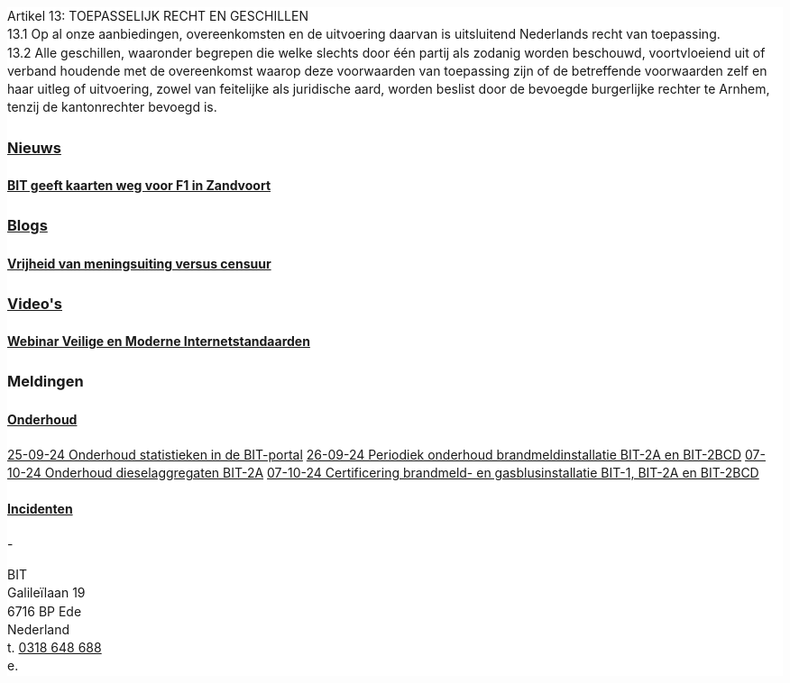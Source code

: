Artikel 13: TOEPASSELIJK RECHT EN GESCHILLEN  
13.1 Op al onze aanbiedingen, overeenkomsten en de uitvoering daarvan is uitsluitend Nederlands recht van toepassing.  
13.2 Alle geschillen, waaronder begrepen die welke slechts door één partij als zodanig worden beschouwd, voortvloeiend uit of verband houdende met de overeenkomst waarop deze voorwaarden van toepassing zijn of de betreffende voorwaarden zelf en haar uitleg of uitvoering, zowel van feitelijke als juridische aard, worden beslist door de bevoegde burgerlijke rechter te Arnhem, tenzij de kantonrechter bevoegd is.

### [Nieuws](https://www.bit.nl/nieuws)

#### [BIT geeft kaarten weg voor F1 in Zandvoort](https://www.bit.nl/news/3571/88/BIT-geeft-kaarten-weg-voor-F1-in-Zandvoort)

[](https://www.bit.nl/nieuws)

### [Blogs](https://www.bit.nl/blogs)

#### [Vrijheid van meningsuiting versus censuur](https://www.bit.nl/news/3568/293/Vrijheid-van-meningsuiting-versus-censuur)

[](https://www.bit.nl/blogs)

### [Video's](https://www.bit.nl/bedrijfsvideos)

#### [Webinar Veilige en Moderne Internetstandaarden](https://www.bit.nl/news/3456/738/Webinar-Veilige-en-Moderne-Internetstandaarden)

[](https://www.bit.nl/bedrijfsvideos)

### Meldingen

#### [Onderhoud](https://www.bit.nl/onderhoud)

[25-09-24 Onderhoud statistieken in de BIT-portal](https://www.bit.nl/news/3584/92/Onderhoud-statistieken-in-de-BIT-portal) [26-09-24 Periodiek onderhoud brandmeldinstallatie BIT-2A en BIT-2BCD](https://www.bit.nl/news/3580/92/Periodiek-onderhoud-brandmeldinstallatie-BIT-2A-en-BIT-2BCD) [07-10-24 Onderhoud dieselaggregaten BIT-2A](https://www.bit.nl/news/3590/92/Onderhoud-dieselaggregaten-BIT-2A) [07-10-24 Certificering brandmeld- en gasblusinstallatie BIT-1, BIT-2A en BIT-2BCD](https://www.bit.nl/news/3588/92/Certificering-brandmeld-en-gasblusinstallatie-BIT-1-BIT-2A-en-BIT-2BCD)

[](https://www.bit.nl/onderhoud)

#### [Incidenten](https://www.bit.nl/incidenten)

\-

BIT  
Galileïlaan 19  
6716 BP Ede  
Nederland  
t. [0318 648 688](tel:+31318648688)  
e.
